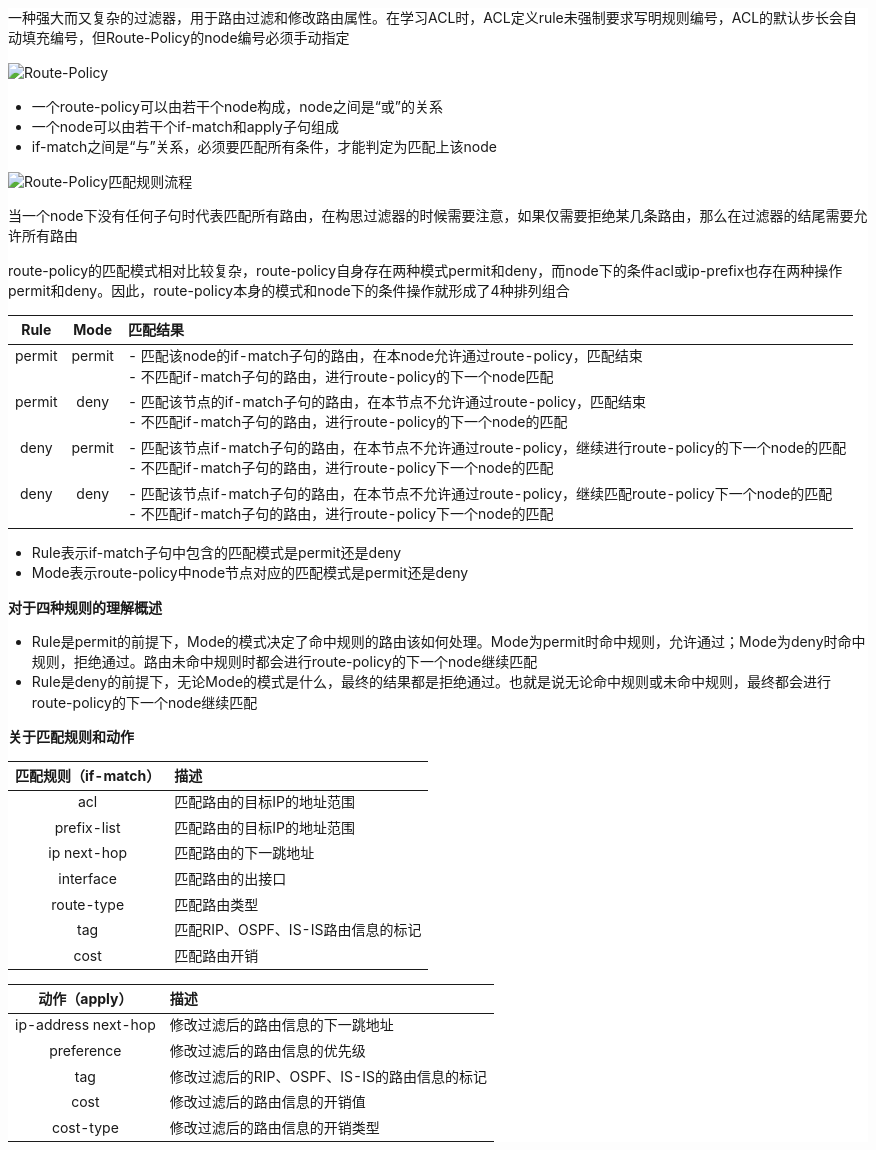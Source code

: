 一种强大而又复杂的过滤器，用于路由过滤和修改路由属性。在学习ACL时，ACL定义rule未强制要求写明规则编号，ACL的默认步长会自动填充编号，但Route-Policy的node编号必须手动指定

![Route-Policy](https://www.z4a.net/images/2023/10/21/Route-Policy.png)

- 一个route-policy可以由若干个node构成，node之间是“或”的关系
- 一个node可以由若干个if-match和apply子句组成
- if-match之间是“与”关系，必须要匹配所有条件，才能判定为匹配上该node

![Route-Policy匹配规则流程](https://www.z4a.net/images/2023/10/21/Route-Policye07257e7cf1b5c6d.png)

当一个node下没有任何子句时代表匹配所有路由，在构思过滤器的时候需要注意，如果仅需要拒绝某几条路由，那么在过滤器的结尾需要允许所有路由

route-policy的匹配模式相对比较复杂，route-policy自身存在两种模式permit和deny，而node下的条件acl或ip-prefix也存在两种操作permit和deny。因此，route-policy本身的模式和node下的条件操作就形成了4种排列组合

| Rule | Mode | 匹配结果 |
| :-: | :-: | :-- |
| permit | permit | - 匹配该node的if-match子句的路由，在本node允许通过route-policy，匹配结束<br /> - 不匹配if-match子句的路由，进行route-policy的下一个node匹配 |
| permit | deny | - 匹配该节点的if-match子句的路由，在本节点不允许通过route-policy，匹配结束<br /> - 不匹配if-match子句的路由，进行route-policy的下一个node的匹配 |
| deny | permit | - 匹配该节点if-match子句的路由，在本节点不允许通过route-policy，继续进行route-policy的下一个node的匹配<br /> - 不匹配if-match子句的路由，进行route-policy下一个node的匹配 |
| deny | deny | - 匹配该节点if-match子句的路由，在本节点不允许通过route-policy，继续匹配route-policy下一个node的匹配<br  /> - 不匹配if-match子句的路由，进行route-policy下一个node的匹配 |

- Rule表示if-match子句中包含的匹配模式是permit还是deny
- Mode表示route-policy中node节点对应的匹配模式是permit还是deny

**对于四种规则的理解概述**

- Rule是permit的前提下，Mode的模式决定了命中规则的路由该如何处理。Mode为permit时命中规则，允许通过；Mode为deny时命中规则，拒绝通过。路由未命中规则时都会进行route-policy的下一个node继续匹配
- Rule是deny的前提下，无论Mode的模式是什么，最终的结果都是拒绝通过。也就是说无论命中规则或未命中规则，最终都会进行route-policy的下一个node继续匹配

**关于匹配规则和动作**

| 匹配规则（if-match） | 描述 |
| :-: | :-- |
| acl | 匹配路由的目标IP的地址范围 |
| prefix-list | 匹配路由的目标IP的地址范围 |
| ip next-hop | 匹配路由的下一跳地址 |
| interface | 匹配路由的出接口 |
| route-type | 匹配路由类型 |
| tag | 匹配RIP、OSPF、IS-IS路由信息的标记 |
| cost | 匹配路由开销 |

| 动作（apply） | 描述 |
| :-: | :-- |
| ip-address next-hop | 修改过滤后的路由信息的下一跳地址 |
| preference | 修改过滤后的路由信息的优先级 |
| tag | 修改过滤后的RIP、OSPF、IS-IS的路由信息的标记 |
| cost | 修改过滤后的路由信息的开销值 |
| cost-type | 修改过滤后的路由信息的开销类型 |
